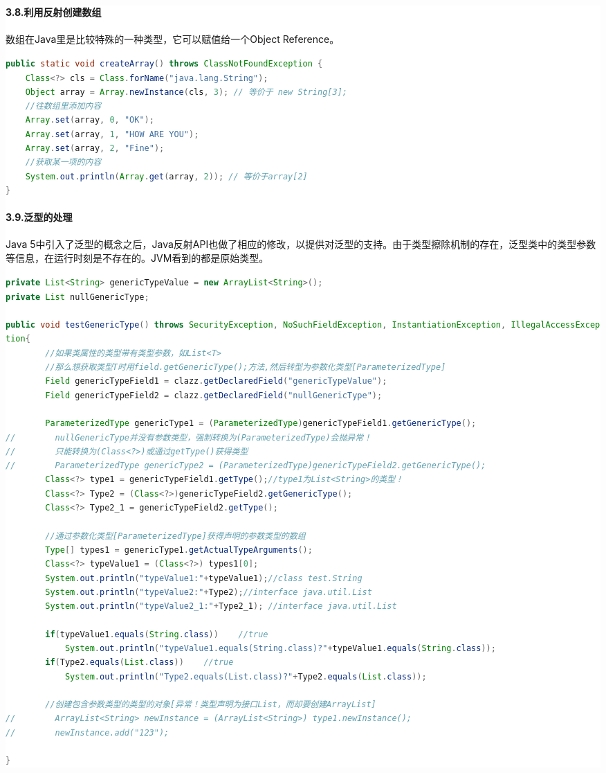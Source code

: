 #### 3.8.利用反射创建数组
数组在Java里是比较特殊的一种类型，它可以赋值给一个Object Reference。
```java
public static void createArray() throws ClassNotFoundException {
    Class<?> cls = Class.forName("java.lang.String");
    Object array = Array.newInstance(cls, 3); // 等价于 new String[3];
    //往数组里添加内容
    Array.set(array, 0, "OK");
    Array.set(array, 1, "HOW ARE YOU");
    Array.set(array, 2, "Fine");
    //获取某一项的内容
    System.out.println(Array.get(array, 2)); // 等价于array[2]
}
```

#### 3.9.泛型的处理
Java 5中引入了泛型的概念之后，Java反射API也做了相应的修改，以提供对泛型的支持。由于类型擦除机制的存在，泛型类中的类型参数等信息，在运行时刻是不存在的。JVM看到的都是原始类型。
```java
private List<String> genericTypeValue = new ArrayList<String>();
private List nullGenericType;

public void testGenericType() throws SecurityException, NoSuchFieldException, InstantiationException, IllegalAccessException{
        //如果类属性的类型带有类型参数，如List<T>
        //那么想获取类型T时用field.getGenericType();方法,然后转型为参数化类型[ParameterizedType]
        Field genericTypeField1 = clazz.getDeclaredField("genericTypeValue");
        Field genericTypeField2 = clazz.getDeclaredField("nullGenericType");

        ParameterizedType genericType1 = (ParameterizedType)genericTypeField1.getGenericType();
//        nullGenericType并没有参数类型，强制转换为(ParameterizedType)会抛异常！
//        只能转换为(Class<?>)或通过getType()获得类型
//        ParameterizedType genericType2 = (ParameterizedType)genericTypeField2.getGenericType();
        Class<?> type1 = genericTypeField1.getType();//type1为List<String>的类型！
        Class<?> Type2 = (Class<?>)genericTypeField2.getGenericType();
        Class<?> Type2_1 = genericTypeField2.getType();

        //通过参数化类型[ParameterizedType]获得声明的参数类型的数组
        Type[] types1 = genericType1.getActualTypeArguments();
        Class<?> typeValue1 = (Class<?>) types1[0];
        System.out.println("typeValue1:"+typeValue1);//class test.String
        System.out.println("typeValue2:"+Type2);//interface java.util.List
        System.out.println("typeValue2_1:"+Type2_1); //interface java.util.List

        if(typeValue1.equals(String.class))    //true
            System.out.println("typeValue1.equals(String.class)?"+typeValue1.equals(String.class));
        if(Type2.equals(List.class))    //true
            System.out.println("Type2.equals(List.class)?"+Type2.equals(List.class));

        //创建包含参数类型的类型的对象[异常！类型声明为接口List，而却要创建ArrayList]
//        ArrayList<String> newInstance = (ArrayList<String>) type1.newInstance();
//        newInstance.add("123");

}
```
